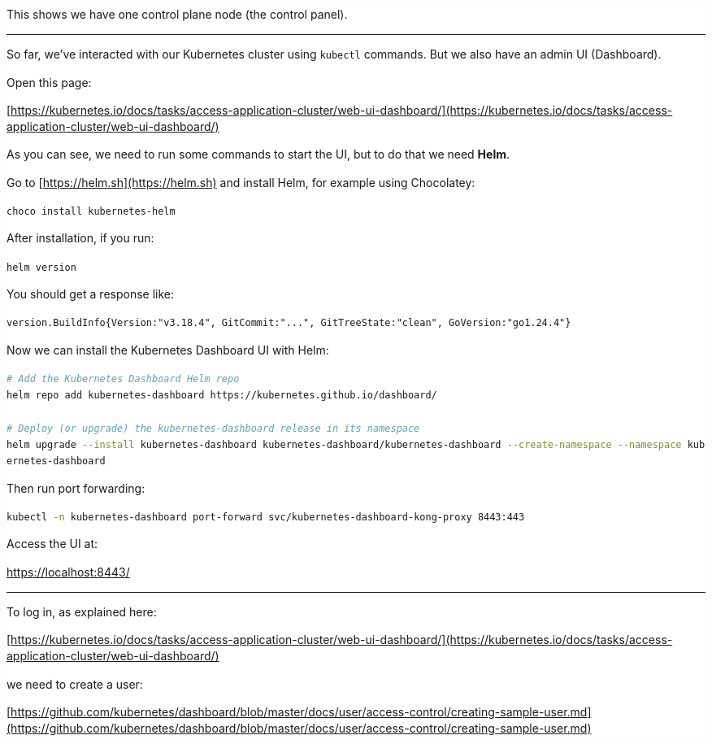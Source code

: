 This shows we have one control plane node (the control panel).

---

So far, we’ve interacted with our Kubernetes cluster using `kubectl` commands.
But we also have an admin UI (Dashboard).

Open this page:

[https://kubernetes.io/docs/tasks/access-application-cluster/web-ui-dashboard/](https://kubernetes.io/docs/tasks/access-application-cluster/web-ui-dashboard/)

As you can see, we need to run some commands to start the UI, but to do that we need **Helm**.

Go to [https://helm.sh](https://helm.sh) and install Helm, for example using Chocolatey:

```powershell
choco install kubernetes-helm
```

After installation, if you run:

```bash
helm version
```

You should get a response like:

```
version.BuildInfo{Version:"v3.18.4", GitCommit:"...", GitTreeState:"clean", GoVersion:"go1.24.4"}
```

Now we can install the Kubernetes Dashboard UI with Helm:

```bash
# Add the Kubernetes Dashboard Helm repo
helm repo add kubernetes-dashboard https://kubernetes.github.io/dashboard/

# Deploy (or upgrade) the kubernetes-dashboard release in its namespace
helm upgrade --install kubernetes-dashboard kubernetes-dashboard/kubernetes-dashboard --create-namespace --namespace kubernetes-dashboard
```

Then run port forwarding:

```bash
kubectl -n kubernetes-dashboard port-forward svc/kubernetes-dashboard-kong-proxy 8443:443
```

Access the UI at:

[https://localhost:8443/](https://localhost:8443/)

---

To log in, as explained here:

[https://kubernetes.io/docs/tasks/access-application-cluster/web-ui-dashboard/](https://kubernetes.io/docs/tasks/access-application-cluster/web-ui-dashboard/)

we need to create a user:

[https://github.com/kubernetes/dashboard/blob/master/docs/user/access-control/creating-sample-user.md](https://github.com/kubernetes/dashboard/blob/master/docs/user/access-control/creating-sample-user.md)

